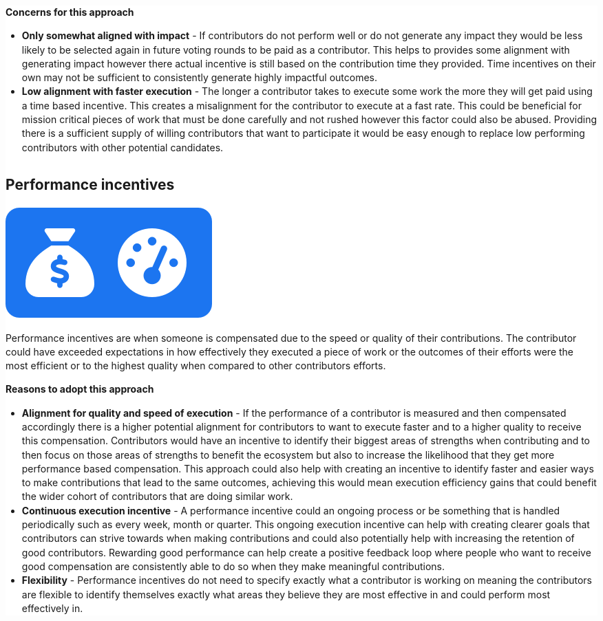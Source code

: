 

**Concerns for this approach**

* **Only somewhat aligned with impact** - If contributors do not perform well or do not generate any impact they would be less likely to be selected again in future voting rounds to be paid as a contributor. This helps to provides some alignment with generating impact however there actual incentive is still based on the contribution time they provided. Time incentives on their own may not be sufficient to consistently generate highly impactful outcomes.
* **Low alignment with faster execution** - The longer a contributor takes to execute some work the more they will get paid using a time based incentive. This creates a misalignment for the contributor to execute at a fast rate. This could be beneficial for mission critical pieces of work that must be done carefully and not rushed however this factor could also be abused. Providing there is a sufficient supply of willing contributors that want to participate it would be easy enough to replace low performing contributors with other potential candidates.

###

## Performance incentives

![](../.gitbook/assets/incentive-performance.png)

Performance incentives are when someone is compensated due to the speed or quality of their contributions. The contributor could have exceeded expectations in how effectively they executed a piece of work or the outcomes of their efforts were the most efficient or to the highest quality when compared to other contributors efforts.



**Reasons to adopt this approach**

* **Alignment for quality and speed of execution** - If the performance of a contributor is measured and then compensated accordingly there is a higher potential alignment for contributors to want to execute faster and to a higher quality to receive this compensation. Contributors would have an incentive to identify their biggest areas of strengths when contributing and to then focus on those areas of strengths to benefit the ecosystem but also to increase the likelihood that they get more performance based compensation. This approach could also help with creating an incentive to identify faster and easier ways to make contributions that lead to the same outcomes, achieving this would mean execution efficiency gains that could benefit the wider cohort of contributors that are doing similar work.
* **Continuous execution incentive** - A performance incentive could an ongoing process or be something that is handled periodically such as every week, month or quarter. This ongoing execution incentive can help with creating clearer goals that contributors can strive towards when making contributions and could also potentially help with increasing the retention of good contributors. Rewarding good performance can help create a positive feedback loop where people who want to receive good compensation are consistently able to do so when they make meaningful contributions.
* **Flexibility** - Performance incentives do not need to specify exactly what a contributor is working on meaning the contributors are flexible to identify themselves exactly what areas they believe they are most effective in and could perform most effectively in.
